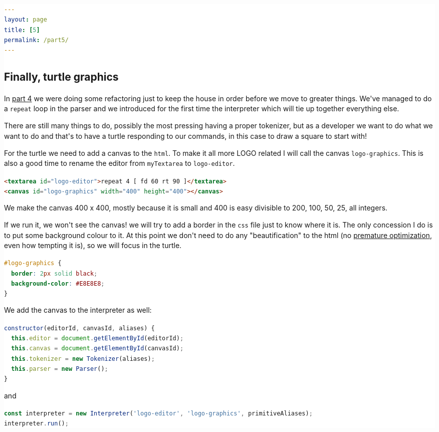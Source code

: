 ```yaml
---
layout: page
title: [5]
permalink: /part5/
---
```

## Finally, turtle graphics
In [part 4](/logo/part4) we were doing some refactoring just to keep the house in order before we move to greater things. We've managed to do a `repeat` loop in the parser and we introduced for the first time the interpreter which will tie up together everything else.

There are still many things to do, possibly the most pressing having a proper tokenizer, but as a developer we want to do what we want to do and that's to have a turtle responding to our commands, in this case to draw a square to start with!

For the turtle we need to add a canvas to the `html`. To make it all more LOGO related I will call the canvas `logo-graphics`. This is also a good time to rename the editor from `myTextarea` to `logo-editor`.

```html
<textarea id="logo-editor">repeat 4 [ fd 60 rt 90 ]</textarea>
<canvas id="logo-graphics" width="400" height="400"></canvas>
```

We make the canvas 400 x 400, mostly because it is small and 400 is easy divisible to 200, 100, 50, 25, all integers.

If we run it, we won't see the canvas! we will try to add a border in the `css` file just to know where it is. The only concession I do is to put some background colour to it. At this point we don't need to do any "beautification" to the html (no [premature optimization](https://imgs.xkcd.com/comics/optimization.png), even how tempting it is), so we will focus in the turtle.

```css
#logo-graphics {
  border: 2px solid black;
  background-color: #E8E8E8;
}
```

We add the canvas to the interpreter as well:

```javascript
constructor(editorId, canvasId, aliases) {
  this.editor = document.getElementById(editorId);
  this.canvas = document.getElementById(canvasId);
  this.tokenizer = new Tokenizer(aliases);
  this.parser = new Parser();
}
```
and
```javascript
const interpreter = new Interpreter('logo-editor', 'logo-graphics', primitiveAliases);
interpreter.run();
```
